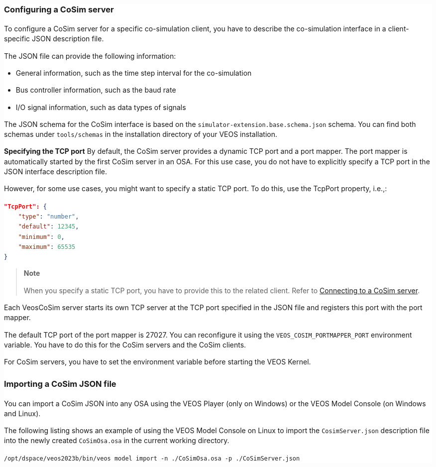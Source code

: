 ### Configuring a CoSim server

To configure a CoSim server for a specific co-simulation client, you have to describe the co-simulation interface in a client-specific JSON description file.

The JSON file can provide the following information:

- General information, such as the time step interval for the co-simulation

- Bus controller information, such as the baud rate

- I/O signal information, such as data types of signals

The JSON schema for the CoSim interface is based on the ```simulator-extension.base.schema.json``` schema. You can find both schemas under ```tools/schemas``` in the installation directory of your VEOS installation.

**Specifying the TCP port**
By default, the CoSim server provides a dynamic TCP port and a port mapper. The port mapper is automatically started by the first CoSim server in an OSA. For this use case, you do not have to explicitly specify a TCP port in the JSON interface description file.

However, for some use cases, you might want to specify a static TCP port. To do this, use the TcpPort property, i.e.,:

```json
"TcpPort": {
    "type": "number",
    "default": 12345,
    "minimum": 0,
    "maximum": 65535
}
```

> **Note**
>
> When you specify a static TCP port, you have to provide this to the related client. Refer to [Connecting to a CoSim server](#ConnectingToACoSimServer).

Each VeosCoSim server starts its own TCP server at the TCP port specified in the JSON file and registers this port with the port mapper.

The default TCP port of the port mapper is 27027. You can reconfigure it using the ```VEOS_COSIM_PORTMAPPER_PORT``` environment variable. You have to do this for the CoSim servers and the CoSim clients.

For CoSim servers, you have to set the environment variable before starting the VEOS Kernel.

### Importing a CoSim JSON file

You can import a CoSim JSON into any OSA using the VEOS Player (only on Windows) or the VEOS Model Console (on Windows and Linux).

The following listing shows an example of using the VEOS Model Console on Linux to import the ```CosimServer.json``` description file into the newly created ```CoSimOsa.osa``` in the current working directory.

```
/opt/dspace/veos2023b/bin/veos model import -n ./CoSimOsa.osa -p ./CoSimServer.json
```
